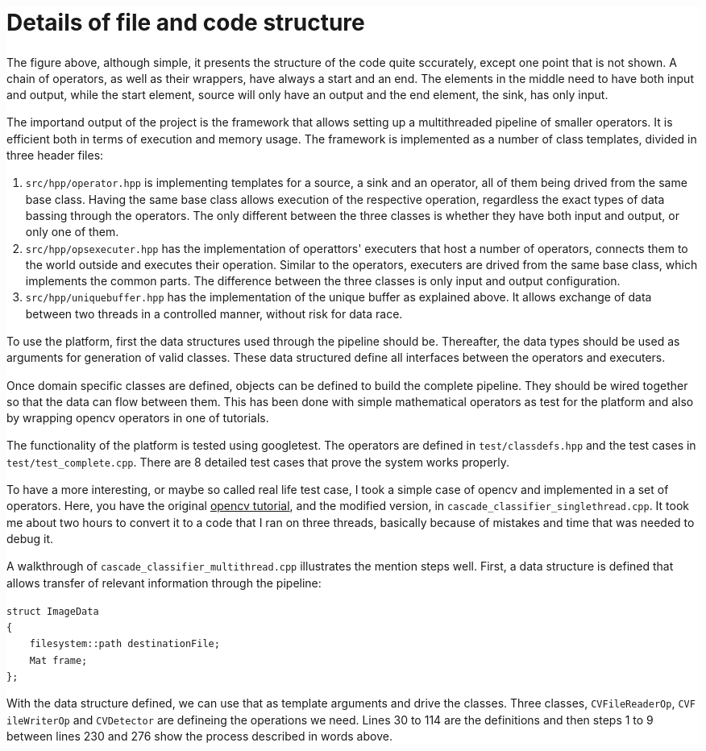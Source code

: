 # Details of file and code structure
The figure above, although simple, it presents the structure of the code quite sccurately, except one point that is not shown. A chain of operators, as well as their wrappers, have always a start and an end. The elements in the middle need to have both input and output, while the start element, source will only have an output and the end element, the sink, has only input.

The importand output of the project is the framework that allows setting up a multithreaded pipeline of smaller operators. It is efficient both in terms of execution and memory usage. The framework is implemented as a number of  class templates, divided in three header files:
1. `src/hpp/operator.hpp` is implementing templates for a source, a sink and an operator, all of them being drived from the same base class. Having the same base class allows execution of the respective operation, regardless the exact types of data bassing through the operators. The only different between the three classes is whether they have both input and output, or only one of them.
2. `src/hpp/opsexecuter.hpp` has the implementation of operattors' executers that host a number of operators, connects them to the world outside and executes their operation. Similar to the operators, executers are drived from the same base class, which implements the common parts. The difference between the three classes is only input and output configuration.
3. `src/hpp/uniquebuffer.hpp` has the implementation of the unique buffer as explained above. It allows exchange of data between two threads in a controlled manner, without risk for data race.

To use the platform, first the data structures used through the pipeline should be. Thereafter, the data types should be used as arguments for generation of valid classes. These data structured define all interfaces between the operators and executers.

Once domain specific classes are defined, objects can be defined to build the complete pipeline. They should be wired together so that the data can flow between them. This has been done with simple mathematical operators as test for the platform and also by wrapping opencv operators in one of tutorials.

The functionality of the platform is tested using googletest. The operators are defined in `test/classdefs.hpp` and the test cases in `test/test_complete.cpp`. There are 8 detailed test cases that prove the system works properly.

To have a more interesting, or maybe so called real life test case, I took a simple case of opencv and implemented in a set of operators. Here, you have the original [opencv tutorial](https://docs.opencv.org/3.4/db/d28/tutorial_cascade_classifier.html), and the modified version, in `cascade_classifier_singlethread.cpp`. It took me about two hours to convert it to a code that I ran on three threads, basically because of mistakes and time that was needed to debug it.

A walkthrough of `cascade_classifier_multithread.cpp` illustrates the mention steps well. First, a data structure is defined that allows transfer of relevant information through the pipeline:

```
struct ImageData
{
    filesystem::path destinationFile;
    Mat frame;
};
```
With the data structure defined, we can use that as template arguments and drive the classes. Three classes, `CVFileReaderOp`,  `CVFileWriterOp` and  `CVDetector` are defineing the operations we need. Lines 30 to 114 are the definitions and then steps 1 to 9 between lines 230 and 276 show the process described in words above.
